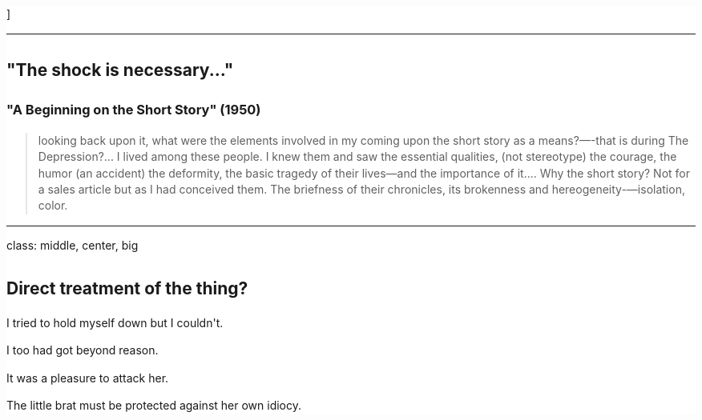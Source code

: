 ]

---

## "The shock is necessary..."

### "A Beginning on the Short Story" (1950)

> looking back upon it, what were the elements involved in my coming upon the short story as a means?—-that is during The Depression?... I lived among these people. I knew them and saw the essential qualities, (not stereotype) the courage, the humor (an accident) the deformity, the basic tragedy of their lives—and the importance of it.... Why the short story? Not for a sales article but as I had conceived them. The briefness of their chronicles, its brokenness and hereogeneity-—isolation, color.

---

class: middle, center, big

## Direct treatment of the thing?

I tried to hold myself down but I couldn't.

I too had got beyond reason.

It was a pleasure to attack her.

The little brat must be protected against her own idiocy.

